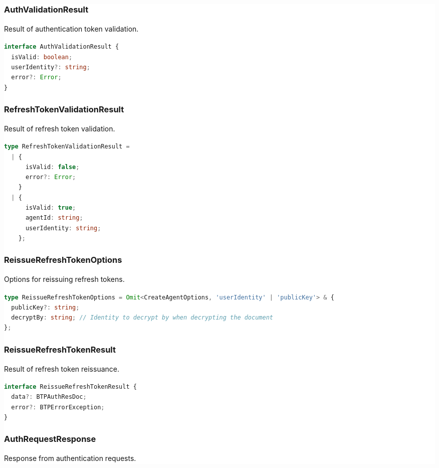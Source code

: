 ### AuthValidationResult

Result of authentication token validation.

```ts
interface AuthValidationResult {
  isValid: boolean;
  userIdentity?: string;
  error?: Error;
}
```

### RefreshTokenValidationResult

Result of refresh token validation.

```ts
type RefreshTokenValidationResult =
  | {
      isValid: false;
      error?: Error;
    }
  | {
      isValid: true;
      agentId: string;
      userIdentity: string;
    };
```

### ReissueRefreshTokenOptions

Options for reissuing refresh tokens.

```ts
type ReissueRefreshTokenOptions = Omit<CreateAgentOptions, 'userIdentity' | 'publicKey'> & {
  publicKey?: string;
  decryptBy: string; // Identity to decrypt by when decrypting the document
};
```

### ReissueRefreshTokenResult

Result of refresh token reissuance.

```ts
interface ReissueRefreshTokenResult {
  data?: BTPAuthResDoc;
  error?: BTPErrorException;
}
```

### AuthRequestResponse

Response from authentication requests.

